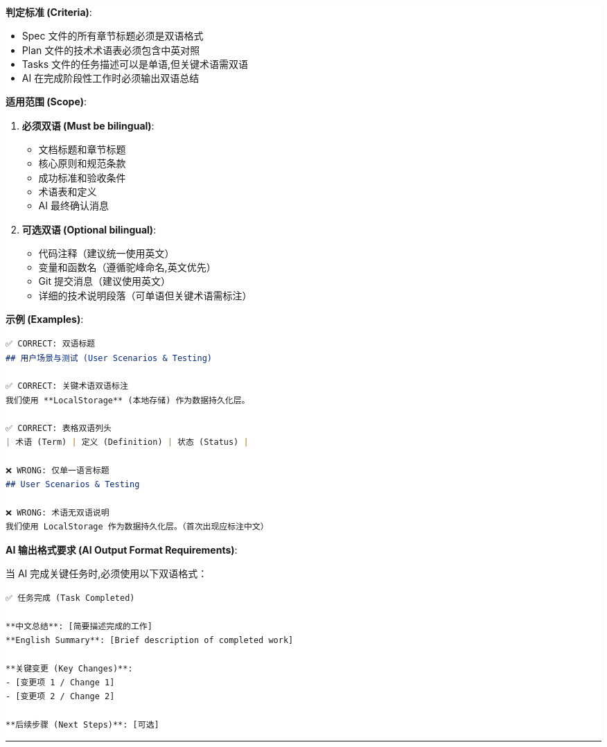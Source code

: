 **判定标准 (Criteria)**:
- Spec 文件的所有章节标题必须是双语格式
- Plan 文件的技术术语表必须包含中英对照
- Tasks 文件的任务描述可以是单语,但关键术语需双语
- AI 在完成阶段性工作时必须输出双语总结

**适用范围 (Scope)**:
1. **必须双语 (Must be bilingual)**:
   - 文档标题和章节标题
   - 核心原则和规范条款
   - 成功标准和验收条件
   - 术语表和定义
   - AI 最终确认消息

2. **可选双语 (Optional bilingual)**:
   - 代码注释（建议统一使用英文）
   - 变量和函数名（遵循驼峰命名,英文优先）
   - Git 提交消息（建议使用英文）
   - 详细的技术说明段落（可单语但关键术语需标注）

**示例 (Examples)**:
```markdown
✅ CORRECT: 双语标题
## 用户场景与测试 (User Scenarios & Testing)

✅ CORRECT: 关键术语双语标注
我们使用 **LocalStorage** (本地存储) 作为数据持久化层。

✅ CORRECT: 表格双语列头
| 术语 (Term) | 定义 (Definition) | 状态 (Status) |

❌ WRONG: 仅单一语言标题
## User Scenarios & Testing

❌ WRONG: 术语无双语说明
我们使用 LocalStorage 作为数据持久化层。（首次出现应标注中文）
```

**AI 输出格式要求 (AI Output Format Requirements)**:

当 AI 完成关键任务时,必须使用以下双语格式：

```
✅ 任务完成 (Task Completed)

**中文总结**: [简要描述完成的工作]
**English Summary**: [Brief description of completed work]

**关键变更 (Key Changes)**:
- [变更项 1 / Change 1]
- [变更项 2 / Change 2]

**后续步骤 (Next Steps)**: [可选]
```

---